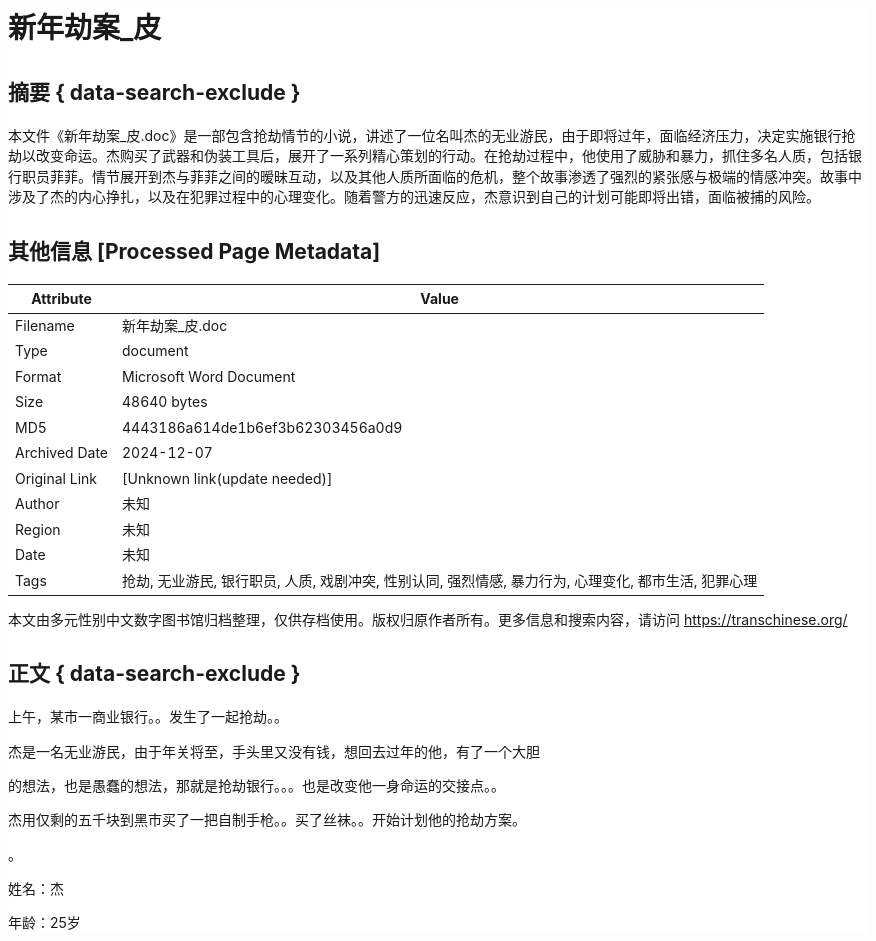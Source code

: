 # 新年劫案_皮



## 摘要  { data-search-exclude }


本文件《新年劫案_皮.doc》是一部包含抢劫情节的小说，讲述了一位名叫杰的无业游民，由于即将过年，面临经济压力，决定实施银行抢劫以改变命运。杰购买了武器和伪装工具后，展开了一系列精心策划的行动。在抢劫过程中，他使用了威胁和暴力，抓住多名人质，包括银行职员菲菲。情节展开到杰与菲菲之间的暧昧互动，以及其他人质所面临的危机，整个故事渗透了强烈的紧张感与极端的情感冲突。故事中涉及了杰的内心挣扎，以及在犯罪过程中的心理变化。随着警方的迅速反应，杰意识到自己的计划可能即将出错，面临被捕的风险。



## 其他信息 [Processed Page Metadata]

| Attribute       | Value                                  |
|-----------------|----------------------------------------|
| Filename        | 新年劫案_皮.doc                             |
| Type            | document                                 |
| Format          | Microsoft Word Document                               |
| Size            | 48640 bytes                           |
| MD5             | 4443186a614de1b6ef3b62303456a0d9                                  |
| Archived Date   | 2024-12-07                             |
| Original Link   | [Unknown link(update needed)]                         |
| Author          | 未知                               |
| Region          | 未知                               |
| Date            | 未知                                 |
| Tags            | 抢劫, 无业游民, 银行职员, 人质, 戏剧冲突, 性别认同, 强烈情感, 暴力行为, 心理变化, 都市生活, 犯罪心理                                 |

本文由多元性别中文数字图书馆归档整理，仅供存档使用。版权归原作者所有。更多信息和搜索内容，请访问 <https://transchinese.org/>


## 正文 { data-search-exclude }


上午，某市一商业银行。。发生了一起抢劫。。

杰是一名无业游民，由于年关将至，手头里又没有钱，想回去过年的他，有了一个大胆

的想法，也是愚蠢的想法，那就是抢劫银行。。。也是改变他一身命运的交接点。。

杰用仅剩的五千块到黑市买了一把自制手枪。。买了丝袜。。开始计划他的抢劫方案。

。

姓名：杰

年龄：25岁

